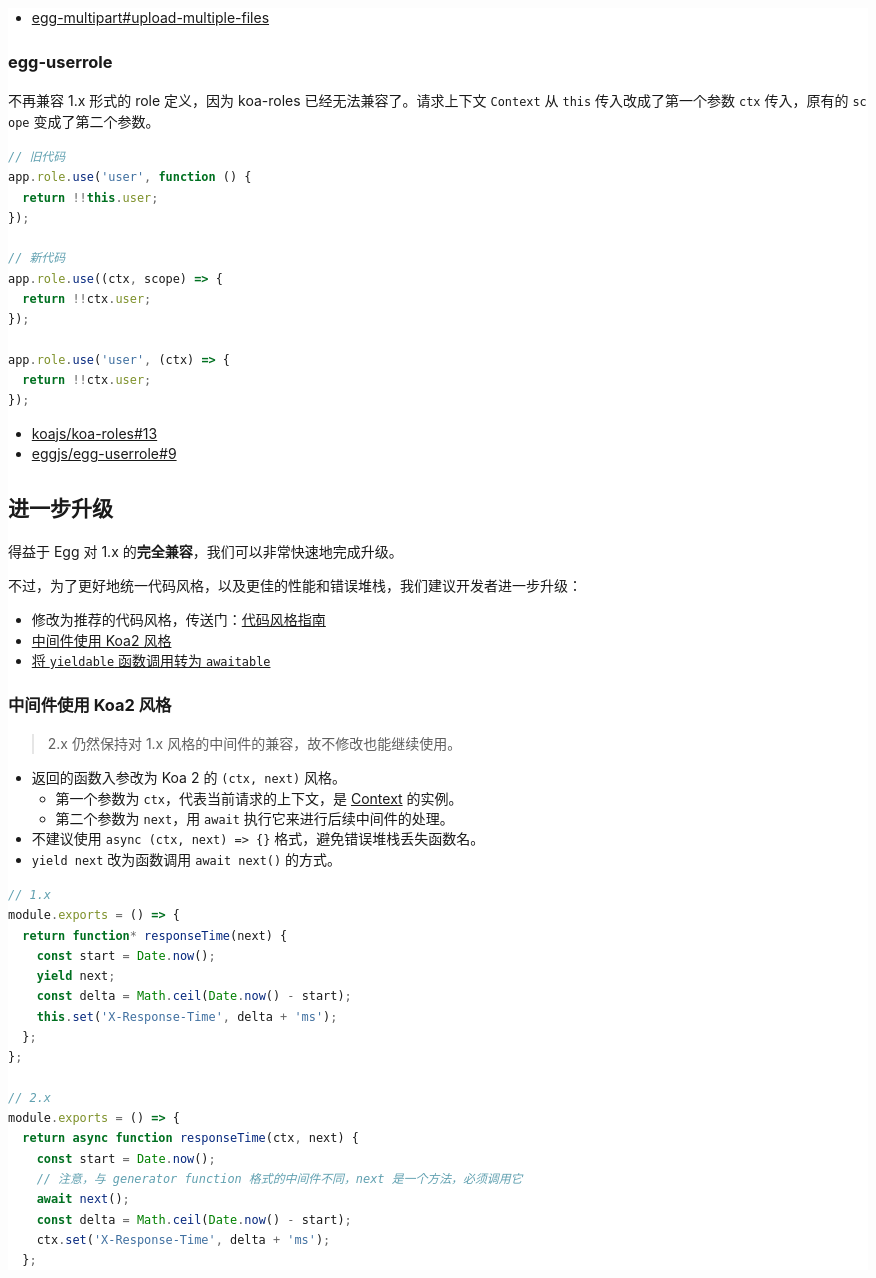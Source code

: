 - [egg-multipart#upload-multiple-files](https://github.com/eggjs/egg-multipart#upload-multiple-files)

### egg-userrole

不再兼容 1.x 形式的 role 定义，因为 koa-roles 已经无法兼容了。请求上下文 `Context` 从 `this` 传入改成了第一个参数 `ctx` 传入，原有的 `scope` 变成了第二个参数。

```js
// 旧代码
app.role.use('user', function () {
  return !!this.user;
});

// 新代码
app.role.use((ctx, scope) => {
  return !!ctx.user;
});

app.role.use('user', (ctx) => {
  return !!ctx.user;
});
```

- [koajs/koa-roles#13](https://github.com/koajs/koa-roles/pull/13)
- [eggjs/egg-userrole#9](https://github.com/eggjs/egg-userrole/pull/9)

## 进一步升级

得益于 Egg 对 1.x 的**完全兼容**，我们可以非常快速地完成升级。

不过，为了更好地统一代码风格，以及更佳的性能和错误堆栈，我们建议开发者进一步升级：

- 修改为推荐的代码风格，传送门：[代码风格指南](../community/style-guide.md)
- [中间件使用 Koa2 风格](#中间件使用-Koa2-风格)
- [将 `yieldable` 函数调用转为 `awaitable`](#yieldable-to-awaitable)

### 中间件使用 Koa2 风格

> 2.x 仍然保持对 1.x 风格的中间件的兼容，故不修改也能继续使用。

- 返回的函数入参改为 Koa 2 的 `(ctx, next)` 风格。
  - 第一个参数为 `ctx`，代表当前请求的上下文，是 [Context](../basics/extend.md#Context) 的实例。
  - 第二个参数为 `next`，用 `await` 执行它来进行后续中间件的处理。
- 不建议使用 `async (ctx, next) => {}` 格式，避免错误堆栈丢失函数名。
- `yield next` 改为函数调用 `await next()` 的方式。

```js
// 1.x
module.exports = () => {
  return function* responseTime(next) {
    const start = Date.now();
    yield next;
    const delta = Math.ceil(Date.now() - start);
    this.set('X-Response-Time', delta + 'ms');
  };
};

// 2.x
module.exports = () => {
  return async function responseTime(ctx, next) {
    const start = Date.now();
    // 注意，与 generator function 格式的中间件不同，next 是一个方法，必须调用它
    await next();
    const delta = Math.ceil(Date.now() - start);
    ctx.set('X-Response-Time', delta + 'ms');
  };
```